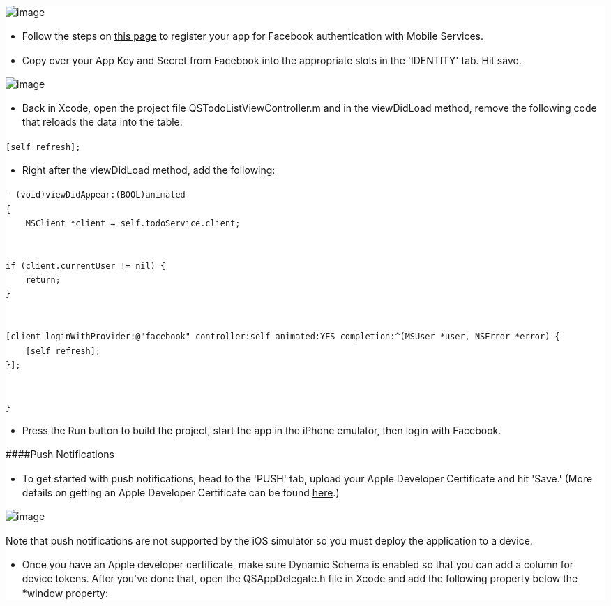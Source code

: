 ![image](https://raw.github.com/hasankhan/TwilioCon2013/master/mobile-portal-change-table-perms.png)

* Follow the steps on [this page](http://www.windowsazure.com/en-us/develop/mobile/how-to-guides/register-for-facebook-authentication/) to register your app for Facebook authentication with Mobile Services.

* Copy over your App Key and Secret from Facebook into the appropriate slots in the 'IDENTITY' tab. Hit save.

![image](https://raw.github.com/hasankhan/TwilioCon2013/master/mobile-facebook-auth.png)

* Back in Xcode, open the project file QSTodoListViewController.m and in the viewDidLoad method, remove the following code that reloads the data into the table:

```
[self refresh];
```

* Right after the viewDidLoad method, add the following:

```
- (void)viewDidAppear:(BOOL)animated
{
    MSClient *client = self.todoService.client;


if (client.currentUser != nil) {
    return;
}


[client loginWithProvider:@"facebook" controller:self animated:YES completion:^(MSUser *user, NSError *error) {
    [self refresh];
}];


}
```

* Press the Run button to build the project, start the app in the iPhone emulator, then login with Facebook.

####Push Notifications

* To get started with push notifications, head to the 'PUSH' tab, upload your Apple Developer Certificate and hit 'Save.' (More details on getting an Apple Developer Certificate can be found [here](http://www.windowsazure.com/en-us/develop/mobile/tutorials/get-started-with-push-ios/).)

![image](https://raw.github.com/hasankhan/TwilioCon2013/master/mobile-push-tab-ios.png)

Note that push notifications are not supported by the iOS simulator so you must deploy the application to a device.

* Once you have an Apple developer certificate, make sure Dynamic Schema is enabled so that you can add a column for device tokens.  After you've done that, open the QSAppDelegate.h file in Xcode and add the following property below the *window property:
